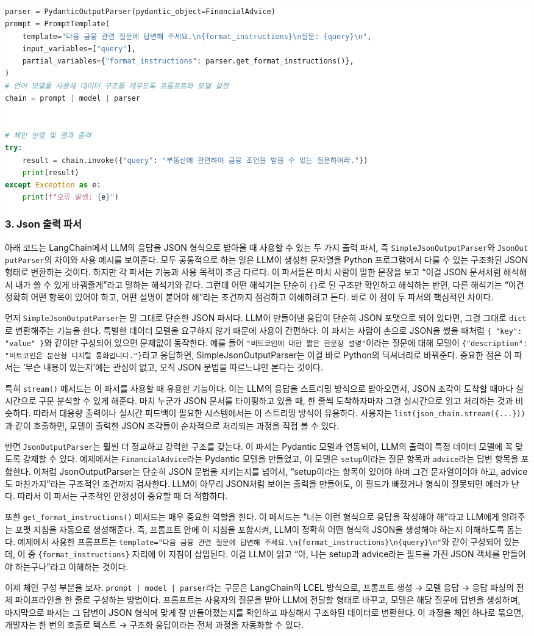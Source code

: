 ```python
parser = PydanticOutputParser(pydantic_object=FinancialAdvice)
prompt = PromptTemplate(
    template="다음 금융 관련 질문에 답변해 주세요.\n{format_instructions}\n질문: {query}\n",
    input_variables=["query"],
    partial_variables={"format_instructions": parser.get_format_instructions()},
)
# 언어 모델을 사용해 데이터 구조를 채우도록 프롬프트와 모델 설정
chain = prompt | model | parser


# 체인 실행 및 결과 출력
try:
    result = chain.invoke({"query": "부동산에 관련하여 금융 조언을 받을 수 있는 질문하여라."})
    print(result)
except Exception as e:
    print(f"오류 발생: {e}")
```

### 3. Json 출력 파서

아래 코드는 LangChain에서 LLM의 응답을 JSON 형식으로 받아올 때 사용할 수 있는 두 가지 출력 파서, 즉 `SimpleJsonOutputParser`와 `JsonOutputParser`의 차이와 사용 예시를 보여준다. 모두 공통적으로 하는 일은 LLM이 생성한 문자열을 Python 프로그램에서 다룰 수 있는 구조화된 JSON 형태로 변환하는 것이다. 하지만 각 파서는 기능과 사용 목적이 조금 다르다. 이 파서들은 마치 사람이 말한 문장을 보고 “이걸 JSON 문서처럼 해석해서 내가 쓸 수 있게 바꿔줄게”라고 말하는 해석기와 같다. 그런데 어떤 해석기는 단순히 `{}`로 된 구조만 확인하고 해석하는 반면, 다른 해석기는 “이건 정확히 어떤 항목이 있어야 하고, 어떤 설명이 붙어야 해”라는 조건까지 점검하고 이해하려고 든다. 바로 이 점이 두 파서의 핵심적인 차이다.

먼저 `SimpleJsonOutputParser`는 말 그대로 단순한 JSON 파서다. LLM이 만들어낸 응답이 단순히 JSON 포맷으로 되어 있다면, 그걸 그대로 `dict`로 변환해주는 기능을 한다. 특별한 데이터 모델을 요구하지 않기 때문에 사용이 간편하다. 이 파서는 사람이 손으로 JSON을 썼을 때처럼 `{ "key": "value" }`와 같이만 구성되어 있으면 문제없이 동작한다. 예를 들어 `"비트코인에 대한 짧은 한문장 설명"`이라는 질문에 대해 모델이 `{"description": "비트코인은 분산형 디지털 통화입니다."}`라고 응답하면, SimpleJsonOutputParser는 이걸 바로 Python의 딕셔너리로 바꿔준다. 중요한 점은 이 파서는 ‘무슨 내용이 있는지’에는 관심이 없고, 오직 JSON 문법을 따르느냐만 본다는 것이다.

특히 `stream()` 메서드는 이 파서를 사용할 때 유용한 기능이다. 이는 LLM의 응답을 스트리밍 방식으로 받아오면서, JSON 조각이 도착할 때마다 실시간으로 구문 분석할 수 있게 해준다. 마치 누군가 JSON 문서를 타이핑하고 있을 때, 한 줄씩 도착하자마자 그걸 실시간으로 읽고 처리하는 것과 비슷하다. 따라서 대용량 출력이나 실시간 피드백이 필요한 시스템에서는 이 스트리밍 방식이 유용하다. 사용자는 `list(json_chain.stream({...}))`과 같이 호출하면, 모델이 출력한 JSON 조각들이 순차적으로 처리되는 과정을 직접 볼 수 있다.

반면 `JsonOutputParser`는 훨씬 더 정교하고 강력한 구조를 갖는다. 이 파서는 Pydantic 모델과 연동되어, LLM의 출력이 특정 데이터 모델에 꼭 맞도록 강제할 수 있다. 예제에서는 `FinancialAdvice`라는 Pydantic 모델을 만들었고, 이 모델은 `setup`이라는 질문 항목과 `advice`라는 답변 항목을 포함한다. 이처럼 JsonOutputParser는 단순히 JSON 문법을 지키는지를 넘어서, “setup이라는 항목이 있어야 하며 그건 문자열이어야 하고, advice도 마찬가지”라는 구조적인 조건까지 검사한다. LLM이 아무리 JSON처럼 보이는 출력을 만들어도, 이 필드가 빠졌거나 형식이 잘못되면 에러가 난다. 따라서 이 파서는 구조적인 안정성이 중요할 때 더 적합하다.

또한 `get_format_instructions()` 메서드는 매우 중요한 역할을 한다. 이 메서드는 “너는 이런 형식으로 응답을 작성해야 해”라고 LLM에게 알려주는 포맷 지침을 자동으로 생성해준다. 즉, 프롬프트 안에 이 지침을 포함시켜, LLM이 정확히 어떤 형식의 JSON을 생성해야 하는지 이해하도록 돕는다. 예제에서 사용한 프롬프트는 `template="다음 금융 관련 질문에 답변해 주세요.\n{format_instructions}\n{query}\n"`와 같이 구성되어 있는데, 이 중 `{format_instructions}` 자리에 이 지침이 삽입된다. 이걸 LLM이 읽고 “아, 나는 setup과 advice라는 필드를 가진 JSON 객체를 만들어야 하는구나”라고 이해하는 것이다.

이제 체인 구성 부분을 보자. `prompt | model | parser`라는 구문은 LangChain의 LCEL 방식으로, 프롬프트 생성 → 모델 응답 → 응답 파싱의 전체 파이프라인을 한 줄로 구성하는 방법이다. 프롬프트는 사용자의 질문을 받아 LLM에 전달할 형태로 바꾸고, 모델은 해당 질문에 답변을 생성하며, 마지막으로 파서는 그 답변이 JSON 형식에 맞게 잘 만들어졌는지를 확인하고 파싱해서 구조화된 데이터로 변환한다. 이 과정을 체인 하나로 묶으면, 개발자는 한 번의 호출로 텍스트 → 구조화 응답이라는 전체 과정을 자동화할 수 있다.
